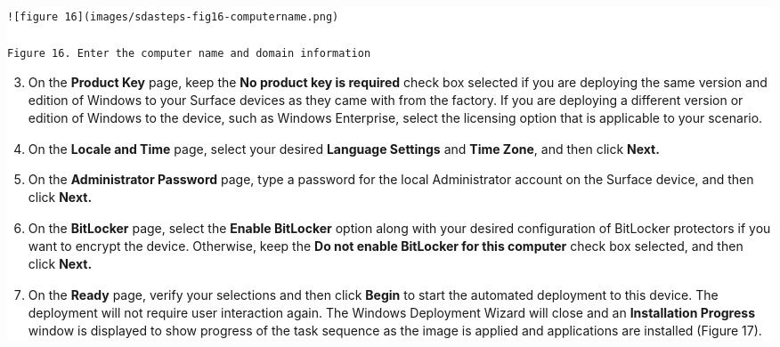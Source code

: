     ![figure 16](images/sdasteps-fig16-computername.png)

    Figure 16. Enter the computer name and domain information

3.  On the **Product Key** page, keep the **No product key is required** check box selected if you are deploying the same version and edition of Windows to your Surface devices as they came with from the factory. If you are deploying a different version or edition of Windows to the device, such as Windows Enterprise, select the licensing option that is applicable to your scenario.

4.  On the **Locale and Time** page, select your desired **Language Settings** and **Time Zone**, and then click **Next.**

5.  On the **Administrator Password** page, type a password for the local Administrator account on the Surface device, and then click **Next.**

6.  On the **BitLocker** page, select the **Enable BitLocker** option along with your desired configuration of BitLocker protectors if you want to encrypt the device. Otherwise, keep the **Do not enable BitLocker for this computer** check box selected, and then click **Next.**

7.  On the **Ready** page, verify your selections and then click **Begin** to start the automated deployment to this device. The deployment will not require user interaction again. The Windows Deployment Wizard will close and an **Installation Progress** window is displayed to show progress of the task sequence as the image is applied and applications are installed (Figure 17).
